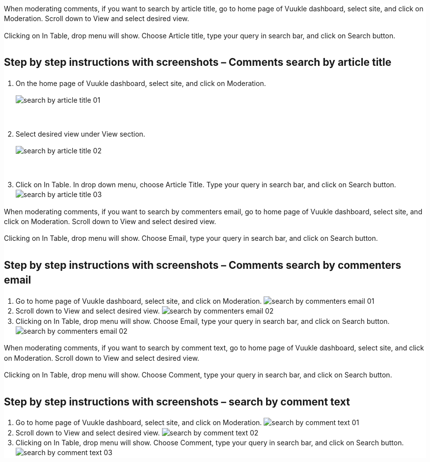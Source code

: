 When moderating comments, if you want to search by article title, go to home page of Vuukle dashboard, select site, and click on Moderation. Scroll down to View and select desired view.

Clicking on In Table, drop menu will show. Choose Article title, type your query in search bar, and click on Search button.

## Step by step instructions with screenshots – Comments search by article title

1. On the home page of Vuukle dashboard, select site, and click on Moderation.

   ![search by article title 01](.\/img/comment-moderation-how-to-approve-or-reject-comments-img-18.jpg)

   ​

2. Select desired view under View section.

   ![search by article title 02](/img/comment-moderation-how-to-approve-or-reject-comments-img-19.jpg)

   ​

3. Click on In Table. In drop down menu, choose Article Title. Type your query in search bar, and click on Search button.
   ![search by article title 03](/img/comment-moderation-how-to-approve-or-reject-comments-img-333.jpg)

When moderating comments, if you want to search by commenters email, go to home page of Vuukle dashboard, select site, and click on Moderation. Scroll down to View and select desired view.

Clicking on In Table, drop menu will show. Choose Email, type your query in search bar, and click on Search button.

## Step by step instructions with screenshots – Comments search by commenters email

1. Go to home page of Vuukle dashboard, select site, and click on Moderation.
   ![search by commenters email 01](/img/comment-moderation-how-to-approve-or-reject-comments-img-20.jpg)
2. Scroll down to View and select desired view.
   ![search by commenters email 02](/img/comment-moderation-how-to-approve-or-reject-comments-img-21.jpg)
3. Clicking on In Table, drop menu will show. Choose Email, type your query in search bar, and click on Search button.
   ![search by commenters email 02](/img/comment-moderation-how-to-approve-or-reject-comments-img-22.jpg)

When moderating comments, if you want to search by comment text, go to home page of Vuukle dashboard, select site, and click on Moderation. Scroll down to View and select desired view.

Clicking on In Table, drop menu will show. Choose Comment, type your query in search bar, and click on Search button.

## Step by step instructions with screenshots – search by comment text

1. Go to home page of Vuukle dashboard, select site, and click on Moderation.
   ![search by comment text 01](/img/comment-moderation-how-to-approve-or-reject-comments-img-23.jpg)
2. Scroll down to View and select desired view.
   ![search by comment text 02](/img/comment-moderation-how-to-approve-or-reject-comments-img-24.jpg)
3. Clicking on In Table, drop menu will show. Choose Comment, type your query in search bar, and click on Search button.
   ![search by comment text 03](/img/comment-moderation-how-to-approve-or-reject-comments-img-25.jpg)
